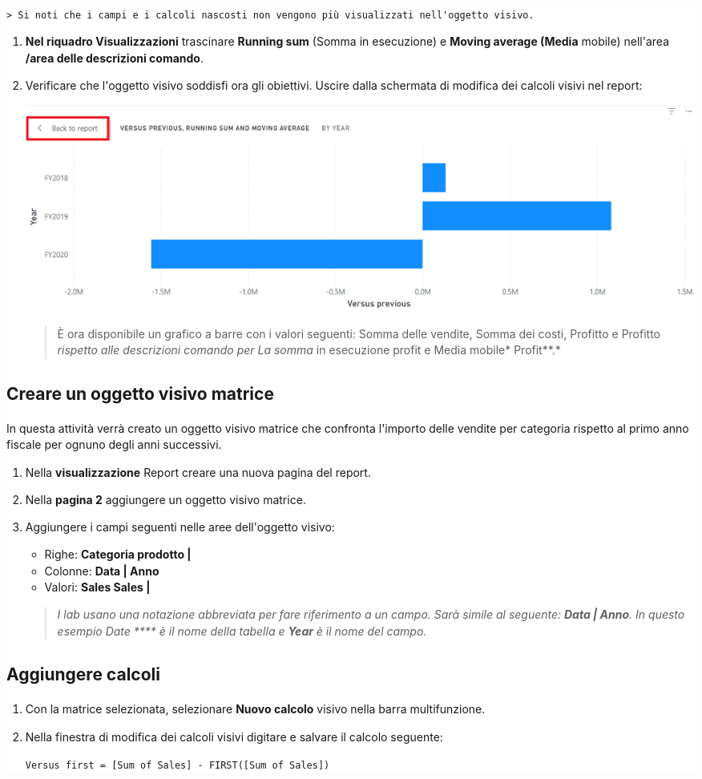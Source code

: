     > Si noti che i campi e i calcoli nascosti non vengono più visualizzati nell'oggetto visivo.

1. **Nel riquadro Visualizzazioni** trascinare **Running sum** (Somma in esecuzione) e **Moving average (Media** mobile) nell'area **/area delle descrizioni comando**.  

1. Verificare che l'oggetto visivo soddisfi ora gli obiettivi. Uscire dalla schermata di modifica dei calcoli visivi nel report:

   ![Immagine 08](Linked_image_Files/07-create-visual-calculations_image08.png)

    > È ora disponibile un grafico a barre con i valori seguenti: Somma delle vendite, Somma dei costi, Profitto e Profitto *rispetto alle descrizioni comando per La somma* in esecuzione profit e Media mobile* Profit**.*

## Creare un oggetto visivo matrice

In questa attività verrà creato un oggetto visivo matrice che confronta l'importo delle vendite per categoria rispetto al primo anno fiscale per ognuno degli anni successivi.

1. Nella **visualizzazione** Report creare una nuova pagina del report.

1. Nella **pagina 2** aggiungere un oggetto visivo matrice.

1. Aggiungere i campi seguenti nelle aree dell'oggetto visivo:

    - Righe: **Categoria prodotto \|**
    - Colonne: **Data \| Anno**
    - Valori: **Sales Sales \|**

    > *I lab usano una notazione abbreviata per fare riferimento a un campo. Sarà simile al seguente: **Data \| Anno**. In questo esempio Date **** è il nome della tabella e **Year** è il nome del campo.*

## Aggiungere calcoli

1. Con la matrice selezionata, selezionare **Nuovo calcolo** visivo nella barra multifunzione.

1. Nella finestra di modifica dei calcoli visivi digitare e salvare il calcolo seguente:

    ```DAX
   Versus first = [Sum of Sales] - FIRST([Sum of Sales])
    ```
